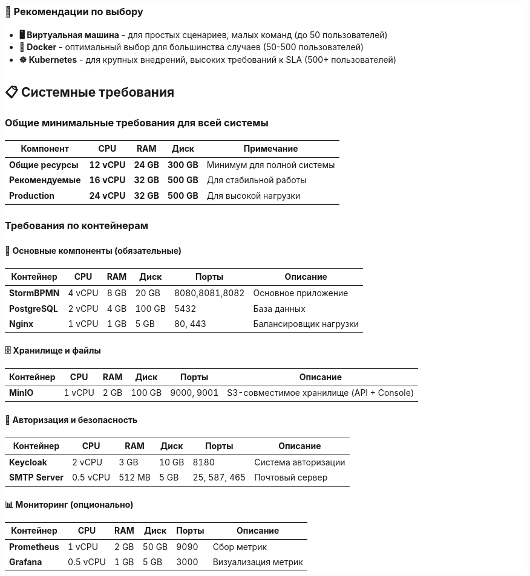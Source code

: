 ### 🎯 Рекомендации по выбору

-   **🖥️ Виртуальная машина** - для простых сценариев, малых команд (до 50 пользователей)
-   **🐳 Docker** - оптимальный выбор для большинства случаев (50-500 пользователей)
-   **☸️ Kubernetes** - для крупных внедрений, высоких требований к SLA (500+ пользователей)

## 📋 Системные требования

### Общие минимальные требования для всей системы

| Компонент         | CPU         | RAM       | Диск       | Примечание                 |
| ----------------- | ----------- | --------- | ---------- | -------------------------- |
| **Общие ресурсы** | **12 vCPU** | **24 GB** | **300 GB** | Минимум для полной системы |
| **Рекомендуемые** | **16 vCPU** | **32 GB** | **500 GB** | Для стабильной работы      |
| **Production**    | **24 vCPU** | **32 GB** | **500 GB** | Для высокой нагрузки       |

### Требования по контейнерам

#### 🎯 Основные компоненты (обязательные)

| Контейнер      | CPU    | RAM  | Диск   | Порты          | Описание               |
| -------------- | ------ | ---- | ------ | -------------- | ---------------------- |
| **StormBPMN**  | 4 vCPU | 8 GB | 20 GB  | 8080,8081,8082 | Основное приложение    |
| **PostgreSQL** | 2 vCPU | 4 GB | 100 GB | 5432           | База данных            |
| **Nginx**      | 1 vCPU | 1 GB | 5 GB   | 80, 443        | Балансировщик нагрузки |

#### 🗄️ Хранилище и файлы

| Контейнер | CPU    | RAM  | Диск   | Порты      | Описание                                 |
| --------- | ------ | ---- | ------ | ---------- | ---------------------------------------- |
| **MinIO** | 1 vCPU | 2 GB | 100 GB | 9000, 9001 | S3-совместимое хранилище (API + Console) |

#### 🔐 Авторизация и безопасность

| Контейнер       | CPU      | RAM    | Диск  | Порты        | Описание            |
| --------------- | -------- | ------ | ----- | ------------ | ------------------- |
| **Keycloak**    | 2 vCPU   | 3 GB   | 10 GB | 8180         | Система авторизации |
| **SMTP Server** | 0.5 vCPU | 512 MB | 5 GB  | 25, 587, 465 | Почтовый сервер     |

#### 📊 Мониторинг (опционально)

| Контейнер      | CPU      | RAM  | Диск  | Порты | Описание            |
| -------------- | -------- | ---- | ----- | ----- | ------------------- |
| **Prometheus** | 1 vCPU   | 2 GB | 50 GB | 9090  | Сбор метрик         |
| **Grafana**    | 0.5 vCPU | 1 GB | 5 GB  | 3000  | Визуализация метрик |
